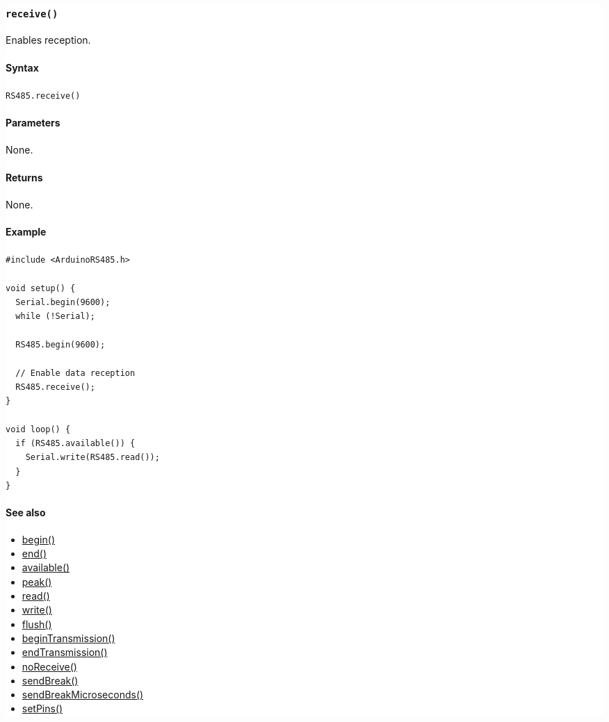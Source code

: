 ### `receive()`

Enables reception. 

#### Syntax 

```
RS485.receive()
```

#### Parameters

None.

#### Returns

None.

#### Example

```
#include <ArduinoRS485.h>

void setup() {
  Serial.begin(9600);
  while (!Serial);

  RS485.begin(9600);

  // Enable data reception
  RS485.receive();
}

void loop() {
  if (RS485.available()) {
    Serial.write(RS485.read());
  }
}
```

#### See also

* [begin()](#begin)
* [end()](#end)
* [available()](#available)
* [peak()](#peak)
* [read()](#write)
* [write()](#write)
* [flush()](#flush)
* [beginTransmission()](#begintransmission)
* [endTransmission()](#endtransmission)
* [noReceive()](#noreceive)
* [sendBreak()](#sendbreak)
* [sendBreakMicroseconds()](#sendbreakmicroseconds)
* [setPins()](#setpins)
